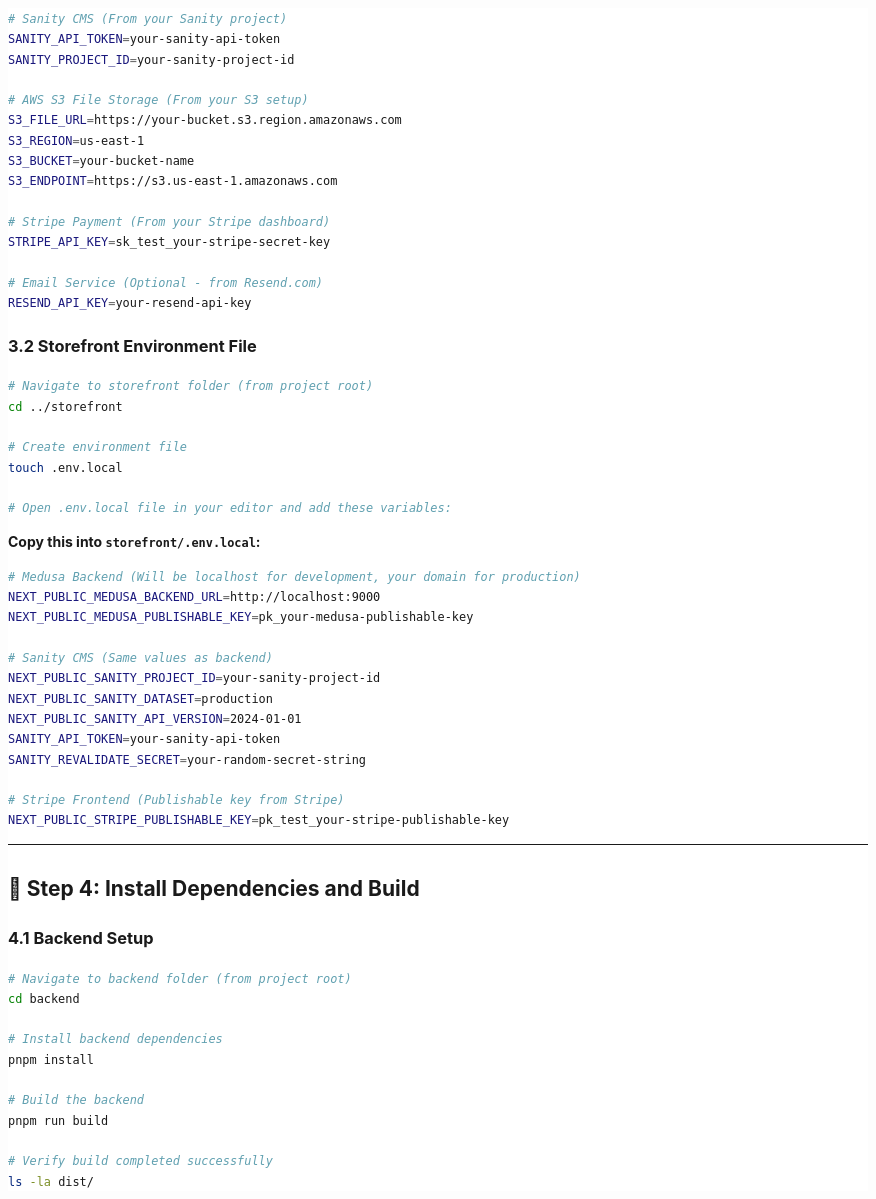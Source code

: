 ```bash
# Sanity CMS (From your Sanity project)
SANITY_API_TOKEN=your-sanity-api-token
SANITY_PROJECT_ID=your-sanity-project-id

# AWS S3 File Storage (From your S3 setup)
S3_FILE_URL=https://your-bucket.s3.region.amazonaws.com
S3_REGION=us-east-1
S3_BUCKET=your-bucket-name
S3_ENDPOINT=https://s3.us-east-1.amazonaws.com

# Stripe Payment (From your Stripe dashboard)
STRIPE_API_KEY=sk_test_your-stripe-secret-key

# Email Service (Optional - from Resend.com)
RESEND_API_KEY=your-resend-api-key
```

### 3.2 Storefront Environment File
```bash
# Navigate to storefront folder (from project root)
cd ../storefront

# Create environment file
touch .env.local

# Open .env.local file in your editor and add these variables:
```

**Copy this into `storefront/.env.local`:**
```bash
# Medusa Backend (Will be localhost for development, your domain for production)
NEXT_PUBLIC_MEDUSA_BACKEND_URL=http://localhost:9000
NEXT_PUBLIC_MEDUSA_PUBLISHABLE_KEY=pk_your-medusa-publishable-key

# Sanity CMS (Same values as backend)
NEXT_PUBLIC_SANITY_PROJECT_ID=your-sanity-project-id
NEXT_PUBLIC_SANITY_DATASET=production
NEXT_PUBLIC_SANITY_API_VERSION=2024-01-01
SANITY_API_TOKEN=your-sanity-api-token
SANITY_REVALIDATE_SECRET=your-random-secret-string

# Stripe Frontend (Publishable key from Stripe)
NEXT_PUBLIC_STRIPE_PUBLISHABLE_KEY=pk_test_your-stripe-publishable-key
```

---

## 🔨 Step 4: Install Dependencies and Build

### 4.1 Backend Setup
```bash
# Navigate to backend folder (from project root)
cd backend

# Install backend dependencies
pnpm install

# Build the backend
pnpm run build

# Verify build completed successfully
ls -la dist/
```
